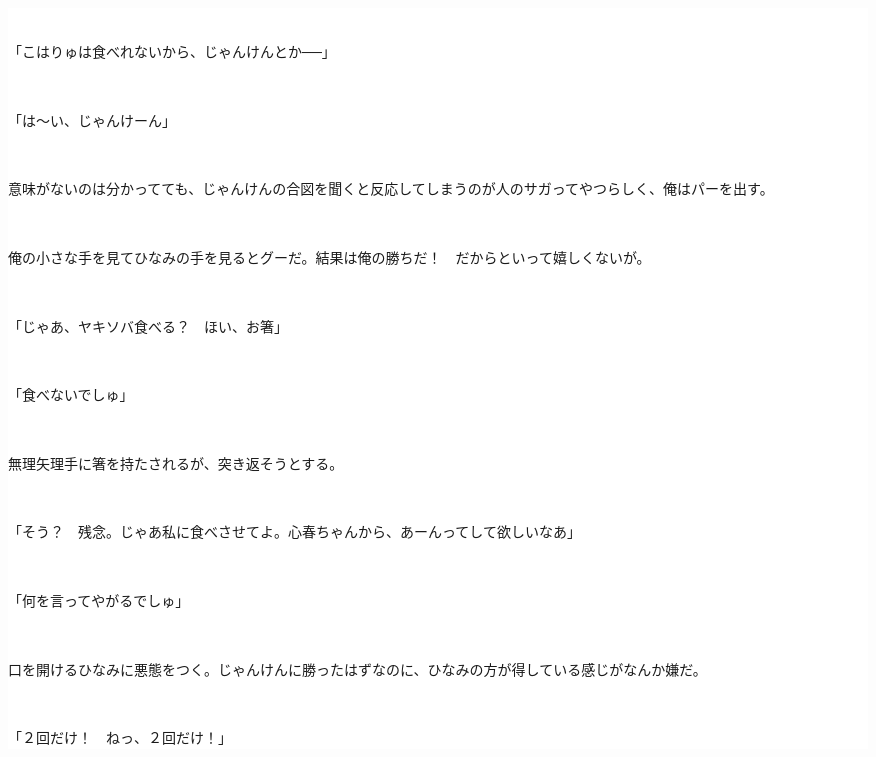   <br/>
 </p>
 <p id="L72">
  「こはりゅは食べれないから、じゃんけんとか──」
 </p>
 <p id="L73">
  <br/>
 </p>
 <p id="L74">
  「は～い、じゃんけーん」
 </p>
 <p id="L75">
  <br/>
 </p>
 <p id="L76">
  意味がないのは分かってても、じゃんけんの合図を聞くと反応してしまうのが人のサガってやつらしく、俺はパーを出す。
 </p>
 <p id="L77">
  <br/>
 </p>
 <p id="L78">
  俺の小さな手を見てひなみの手を見るとグーだ。結果は俺の勝ちだ！　だからといって嬉しくないが。
 </p>
 <p id="L79">
  <br/>
 </p>
 <p id="L80">
  「じゃあ、ヤキソバ食べる？　ほい、お箸」
 </p>
 <p id="L81">
  <br/>
 </p>
 <p id="L82">
  「食べないでしゅ」
 </p>
 <p id="L83">
  <br/>
 </p>
 <p id="L84">
  無理矢理手に箸を持たされるが、突き返そうとする。
 </p>
 <p id="L85">
  <br/>
 </p>
 <p id="L86">
  「そう？　残念。じゃあ私に食べさせてよ。心春ちゃんから、あーんってして欲しいなあ」
 </p>
 <p id="L87">
  <br/>
 </p>
 <p id="L88">
  「何を言ってやがるでしゅ」
 </p>
 <p id="L89">
  <br/>
 </p>
 <p id="L90">
  口を開けるひなみに悪態をつく。じゃんけんに勝ったはずなのに、ひなみの方が得している感じがなんか嫌だ。
 </p>
 <p id="L91">
  <br/>
 </p>
 <p id="L92">
  「２回だけ！　ねっ、２回だけ！」
